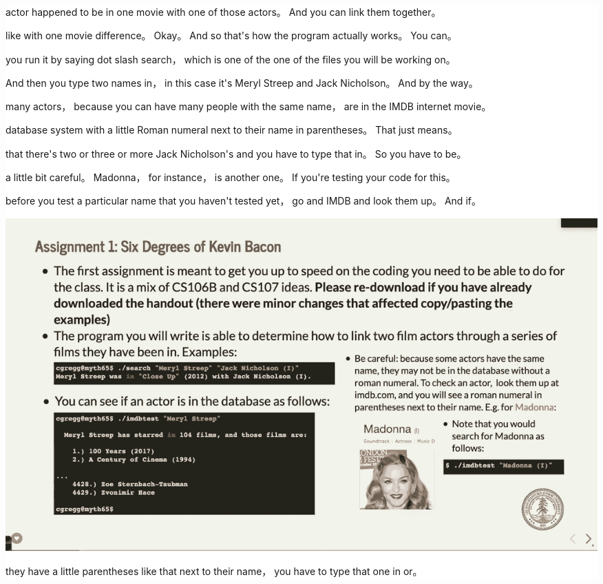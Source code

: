  actor happened to be in one movie with one of those actors。 And you can link them together。

 like with one movie difference。 Okay。 And so that's how the program actually works。 You can。

 you run it by saying dot slash search， which is one of the one of the files you will be working on。

 And then you type two names in， in this case it's Meryl Streep and Jack Nicholson。 And by the way。

 many actors， because you can have many people with the same name， are in the IMDB internet movie。

 database system with a little Roman numeral next to their name in parentheses。 That just means。

 that there's two or three or more Jack Nicholson's and you have to type that in。 So you have to be。

 a little bit careful。 Madonna， for instance， is another one。 If you're testing your code for this。

 before you test a particular name that you haven't tested yet， go and IMDB and look them up。 And if。



![](img/cbc9d80603f5807b8374eb9f12191323_37.png)

 they have a little parentheses like that next to their name， you have to type that one in or。


